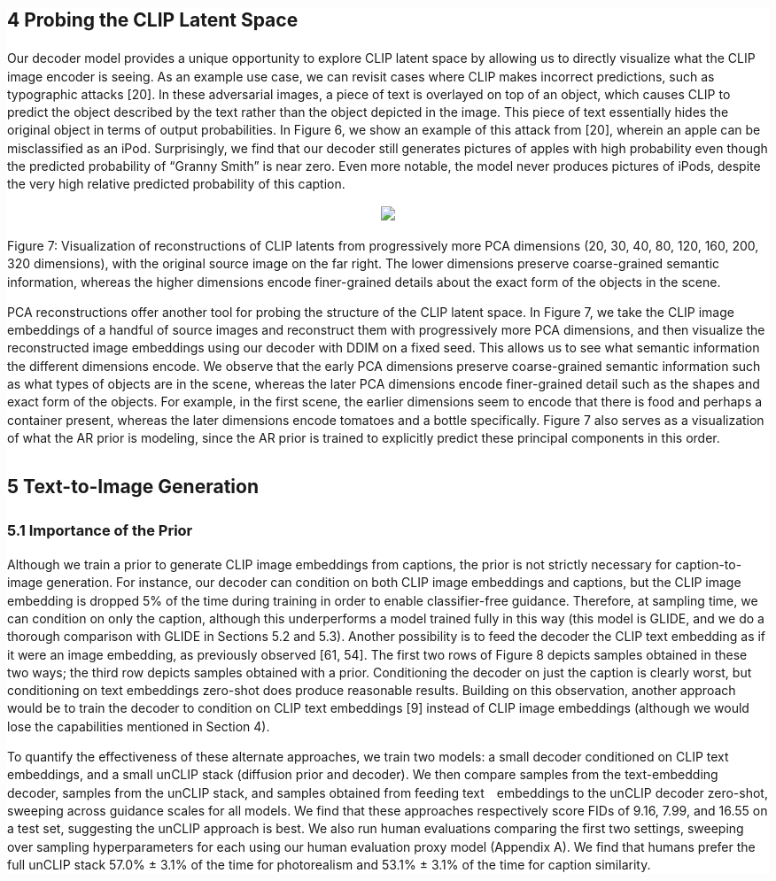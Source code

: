 ## 4 Probing the CLIP Latent Space

Our decoder model provides a unique opportunity to explore CLIP latent space by allowing us to directly visualize what the CLIP image encoder is seeing. As an example use case, we can revisit cases where CLIP makes incorrect predictions, such as typographic attacks [20]. In these adversarial images, a piece of text is overlayed on top of an object, which causes CLIP to predict the object described by the text rather than the object depicted in the image. This piece of text essentially hides the original object in terms of output probabilities. In Figure 6, we show an example of this attack from [20], wherein an apple can be misclassified as an iPod. Surprisingly, we find that our decoder still generates pictures of apples with high probability even though the predicted probability of “Granny Smith” is near zero. Even more notable, the model never produces pictures of iPods, despite the very high relative predicted probability of this caption.

<div align=center><img src="https://raw.githubusercontent.com/jiugexuan/image-repository/main/Papers/Hierarchical%20Text-Conditional%20Image%20Generation%20with%20CLIP%20Latents/Fig%207.png"/></div>

Figure 7: Visualization of reconstructions of CLIP latents from progressively more PCA dimensions (20, 30, 40, 80, 120, 160, 200, 320 dimensions), with the original source image on the far right. The lower dimensions preserve coarse-grained semantic information, whereas the higher dimensions encode finer-grained details about the exact form of the objects in the scene.

PCA reconstructions offer another tool for probing the structure of the CLIP latent space. In Figure 7, we take the CLIP image embeddings of a handful of source images and reconstruct them with progressively more PCA dimensions, and then visualize the reconstructed image embeddings using our decoder with DDIM on a fixed seed. This allows us to see what semantic information the different dimensions encode. We observe that the early PCA dimensions preserve coarse-grained semantic information such as what types of objects are in the scene, whereas the later PCA dimensions encode finer-grained detail such as the shapes and exact form of the objects. For example, in the first scene, the earlier dimensions seem to encode that there is food and perhaps a container present, whereas the later dimensions encode tomatoes and a bottle specifically. Figure 7 also serves as a visualization of what the AR prior is modeling, since the AR prior is trained to explicitly predict these principal components in this order.

## 5 Text-to-Image Generation

### 5.1 Importance of the Prior

Although we train a prior to generate CLIP image embeddings from captions, the prior is not strictly necessary for caption-to-image generation. For instance, our decoder can condition on both CLIP image embeddings and captions, but the CLIP image embedding is dropped 5% of the time during training in order to enable classifier-free guidance. Therefore, at sampling time, we can condition on only the caption, although this underperforms a model trained fully in this way (this model is GLIDE, and we do a thorough comparison with GLIDE in Sections 5.2 and 5.3). Another possibility is to feed the decoder the CLIP text embedding as if it were an image embedding, as previously observed [61, 54]. The first two rows of Figure 8 depicts samples obtained in these two ways; the third row depicts samples obtained with a prior. Conditioning the decoder on just the caption is clearly worst, but conditioning on text embeddings zero-shot does produce reasonable results. Building on this observation, another approach would be to train the decoder to condition on CLIP text embeddings [9] instead of CLIP image embeddings (although we would lose the capabilities mentioned in Section 4).

To quantify the effectiveness of these alternate approaches, we train two models: a small decoder conditioned on CLIP text embeddings, and a small unCLIP stack (diffusion prior and decoder). We then compare samples from the text-embedding decoder, samples from the unCLIP stack, and samples obtained from feeding text embeddings to the unCLIP decoder zero-shot, sweeping across guidance scales for all models. We find that these approaches respectively score FIDs of 9.16, 7.99, and 16.55 on a test set, suggesting the unCLIP approach is best. We also run human evaluations comparing the first two settings, sweeping over sampling hyperparameters for each using our human evaluation proxy model (Appendix A). We find that humans prefer the full unCLIP stack 57.0% ± 3.1% of the time for photorealism and 53.1% ± 3.1% of the time for caption
similarity.
